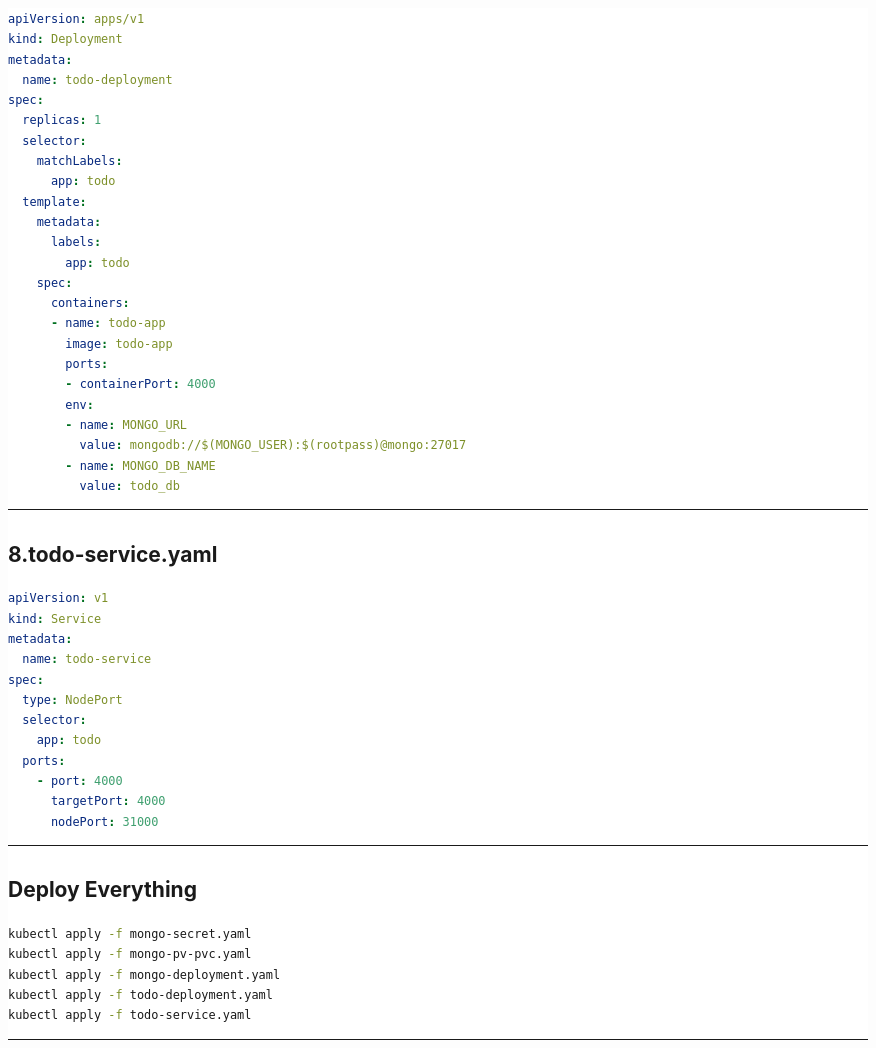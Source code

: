 ```yaml
apiVersion: apps/v1
kind: Deployment
metadata:
  name: todo-deployment
spec:
  replicas: 1
  selector:
    matchLabels:
      app: todo
  template:
    metadata:
      labels:
        app: todo
    spec:
      containers:
      - name: todo-app
        image: todo-app
        ports:
        - containerPort: 4000
        env:
        - name: MONGO_URL
          value: mongodb://$(MONGO_USER):$(rootpass)@mongo:27017
        - name: MONGO_DB_NAME
          value: todo_db
```

---

## 8.todo-service.yaml

```yaml
apiVersion: v1
kind: Service
metadata:
  name: todo-service
spec:
  type: NodePort
  selector:
    app: todo
  ports:
    - port: 4000
      targetPort: 4000
      nodePort: 31000
```

---

## Deploy Everything

```bash
kubectl apply -f mongo-secret.yaml
kubectl apply -f mongo-pv-pvc.yaml
kubectl apply -f mongo-deployment.yaml
kubectl apply -f todo-deployment.yaml
kubectl apply -f todo-service.yaml
```

---